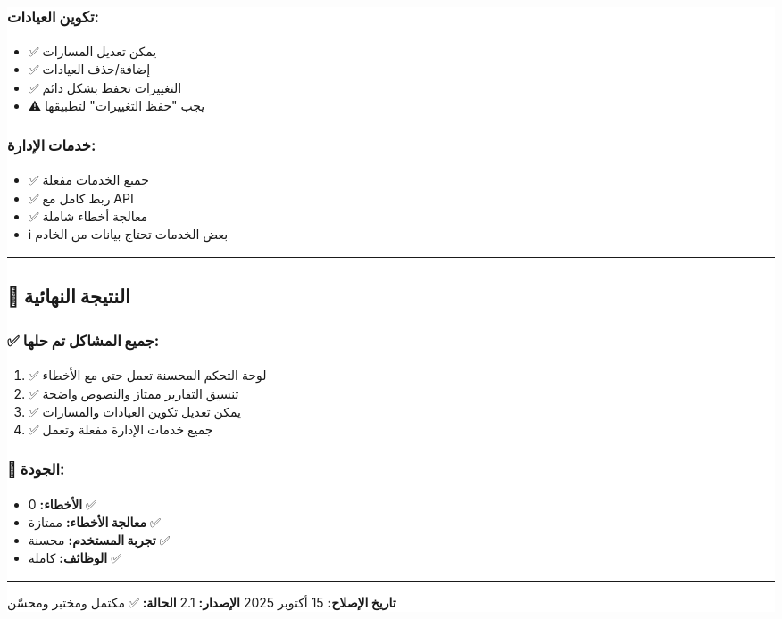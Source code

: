 ### تكوين العيادات:
- ✅ يمكن تعديل المسارات
- ✅ إضافة/حذف العيادات
- ✅ التغييرات تحفظ بشكل دائم
- ⚠️ يجب "حفظ التغييرات" لتطبيقها

### خدمات الإدارة:
- ✅ جميع الخدمات مفعلة
- ✅ ربط كامل مع API
- ✅ معالجة أخطاء شاملة
- ℹ️ بعض الخدمات تحتاج بيانات من الخادم

---

## 🎉 النتيجة النهائية

### ✅ جميع المشاكل تم حلها:
1. ✅ لوحة التحكم المحسنة تعمل حتى مع الأخطاء
2. ✅ تنسيق التقارير ممتاز والنصوص واضحة
3. ✅ يمكن تعديل تكوين العيادات والمسارات
4. ✅ جميع خدمات الإدارة مفعلة وتعمل

### 🎯 الجودة:
- **الأخطاء:** 0 ✅
- **معالجة الأخطاء:** ممتازة ✅
- **تجربة المستخدم:** محسنة ✅
- **الوظائف:** كاملة ✅

---

**تاريخ الإصلاح:** 15 أكتوبر 2025
**الإصدار:** 2.1
**الحالة:** ✅ مكتمل ومختبر ومحسّن
